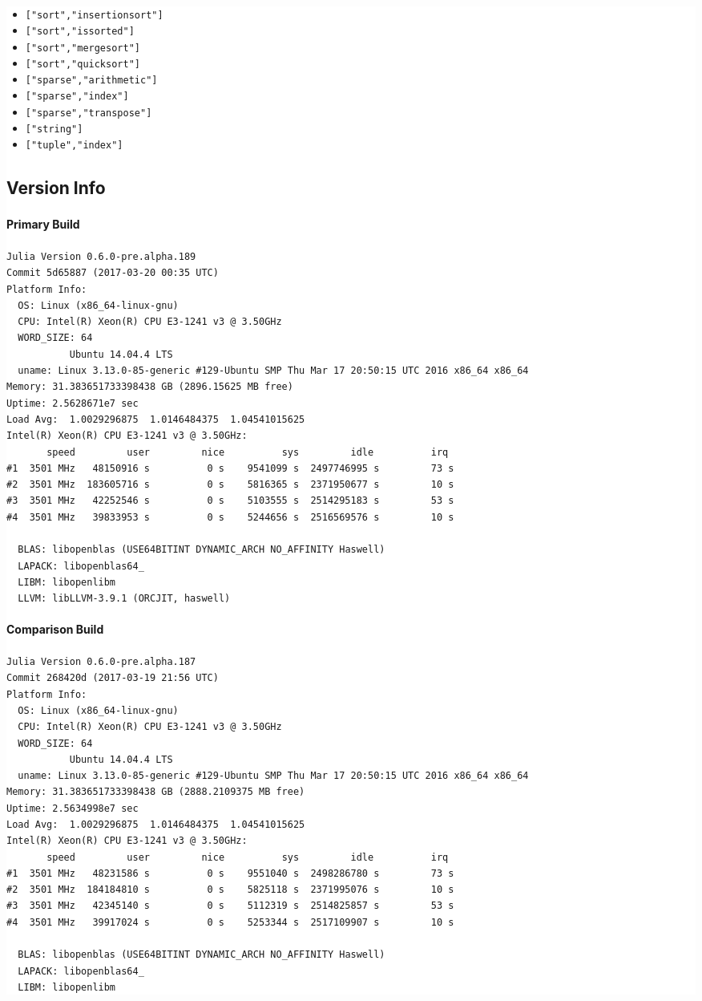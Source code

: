 - `["sort","insertionsort"]`
- `["sort","issorted"]`
- `["sort","mergesort"]`
- `["sort","quicksort"]`
- `["sparse","arithmetic"]`
- `["sparse","index"]`
- `["sparse","transpose"]`
- `["string"]`
- `["tuple","index"]`

## Version Info

#### Primary Build

```
Julia Version 0.6.0-pre.alpha.189
Commit 5d65887 (2017-03-20 00:35 UTC)
Platform Info:
  OS: Linux (x86_64-linux-gnu)
  CPU: Intel(R) Xeon(R) CPU E3-1241 v3 @ 3.50GHz
  WORD_SIZE: 64
           Ubuntu 14.04.4 LTS
  uname: Linux 3.13.0-85-generic #129-Ubuntu SMP Thu Mar 17 20:50:15 UTC 2016 x86_64 x86_64
Memory: 31.383651733398438 GB (2896.15625 MB free)
Uptime: 2.5628671e7 sec
Load Avg:  1.0029296875  1.0146484375  1.04541015625
Intel(R) Xeon(R) CPU E3-1241 v3 @ 3.50GHz: 
       speed         user         nice          sys         idle          irq
#1  3501 MHz   48150916 s          0 s    9541099 s  2497746995 s         73 s
#2  3501 MHz  183605716 s          0 s    5816365 s  2371950677 s         10 s
#3  3501 MHz   42252546 s          0 s    5103555 s  2514295183 s         53 s
#4  3501 MHz   39833953 s          0 s    5244656 s  2516569576 s         10 s

  BLAS: libopenblas (USE64BITINT DYNAMIC_ARCH NO_AFFINITY Haswell)
  LAPACK: libopenblas64_
  LIBM: libopenlibm
  LLVM: libLLVM-3.9.1 (ORCJIT, haswell)

```

#### Comparison Build

```
Julia Version 0.6.0-pre.alpha.187
Commit 268420d (2017-03-19 21:56 UTC)
Platform Info:
  OS: Linux (x86_64-linux-gnu)
  CPU: Intel(R) Xeon(R) CPU E3-1241 v3 @ 3.50GHz
  WORD_SIZE: 64
           Ubuntu 14.04.4 LTS
  uname: Linux 3.13.0-85-generic #129-Ubuntu SMP Thu Mar 17 20:50:15 UTC 2016 x86_64 x86_64
Memory: 31.383651733398438 GB (2888.2109375 MB free)
Uptime: 2.5634998e7 sec
Load Avg:  1.0029296875  1.0146484375  1.04541015625
Intel(R) Xeon(R) CPU E3-1241 v3 @ 3.50GHz: 
       speed         user         nice          sys         idle          irq
#1  3501 MHz   48231586 s          0 s    9551040 s  2498286780 s         73 s
#2  3501 MHz  184184810 s          0 s    5825118 s  2371995076 s         10 s
#3  3501 MHz   42345140 s          0 s    5112319 s  2514825857 s         53 s
#4  3501 MHz   39917024 s          0 s    5253344 s  2517109907 s         10 s

  BLAS: libopenblas (USE64BITINT DYNAMIC_ARCH NO_AFFINITY Haswell)
  LAPACK: libopenblas64_
  LIBM: libopenlibm
```